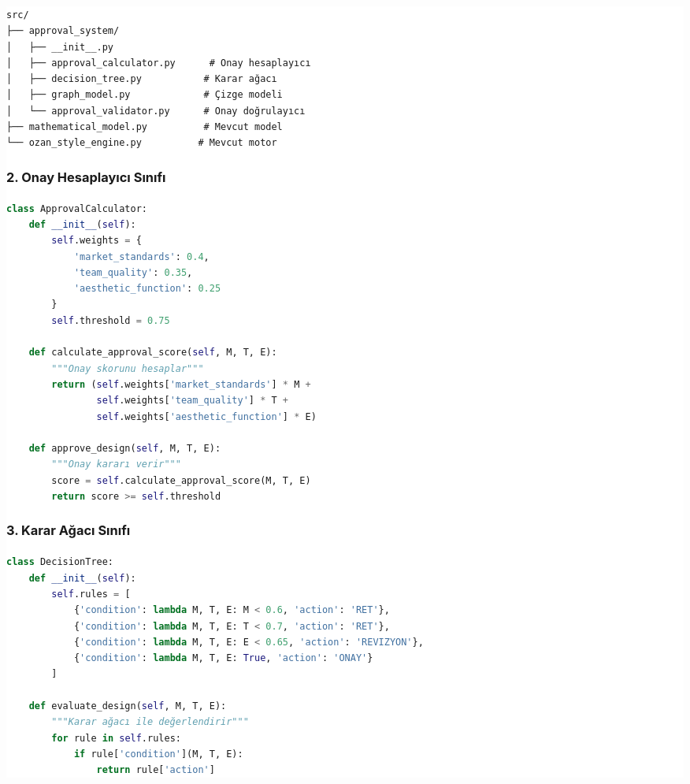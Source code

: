 ```
src/
├── approval_system/
│   ├── __init__.py
│   ├── approval_calculator.py      # Onay hesaplayıcı
│   ├── decision_tree.py           # Karar ağacı
│   ├── graph_model.py             # Çizge modeli
│   └── approval_validator.py      # Onay doğrulayıcı
├── mathematical_model.py          # Mevcut model
└── ozan_style_engine.py          # Mevcut motor
```

### 2. Onay Hesaplayıcı Sınıfı

```python
class ApprovalCalculator:
    def __init__(self):
        self.weights = {
            'market_standards': 0.4,
            'team_quality': 0.35,
            'aesthetic_function': 0.25
        }
        self.threshold = 0.75
    
    def calculate_approval_score(self, M, T, E):
        """Onay skorunu hesaplar"""
        return (self.weights['market_standards'] * M +
                self.weights['team_quality'] * T +
                self.weights['aesthetic_function'] * E)
    
    def approve_design(self, M, T, E):
        """Onay kararı verir"""
        score = self.calculate_approval_score(M, T, E)
        return score >= self.threshold
```

### 3. Karar Ağacı Sınıfı

```python
class DecisionTree:
    def __init__(self):
        self.rules = [
            {'condition': lambda M, T, E: M < 0.6, 'action': 'RET'},
            {'condition': lambda M, T, E: T < 0.7, 'action': 'RET'},
            {'condition': lambda M, T, E: E < 0.65, 'action': 'REVIZYON'},
            {'condition': lambda M, T, E: True, 'action': 'ONAY'}
        ]
    
    def evaluate_design(self, M, T, E):
        """Karar ağacı ile değerlendirir"""
        for rule in self.rules:
            if rule['condition'](M, T, E):
                return rule['action']
```
